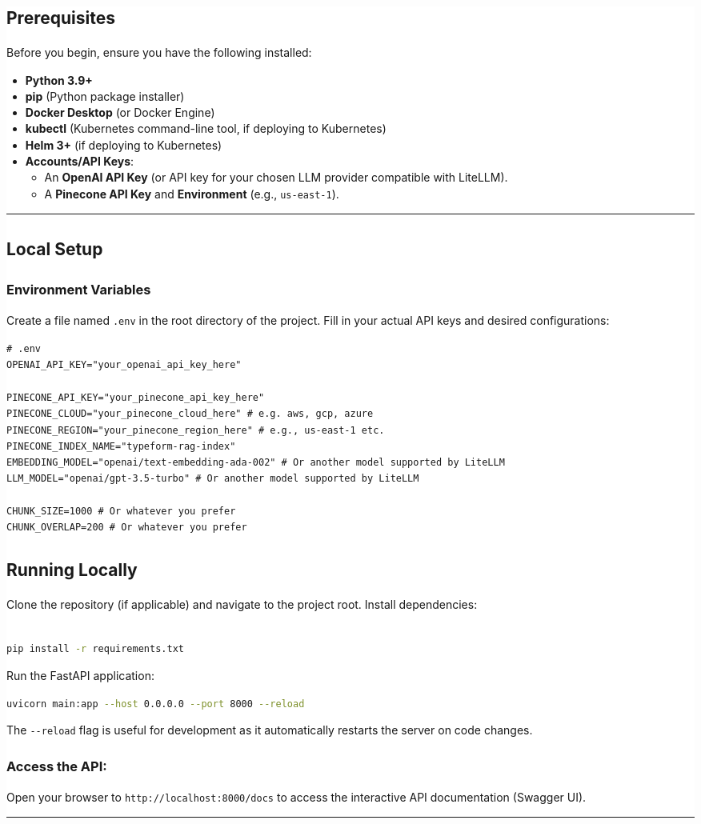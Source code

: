 
## Prerequisites

Before you begin, ensure you have the following installed:

* **Python 3.9+**
* **pip** (Python package installer)
* **Docker Desktop** (or Docker Engine)
* **kubectl** (Kubernetes command-line tool, if deploying to Kubernetes)
* **Helm 3+** (if deploying to Kubernetes)
* **Accounts/API Keys**:
    * An **OpenAI API Key** (or API key for your chosen LLM provider compatible with LiteLLM).
    * A **Pinecone API Key** and **Environment** (e.g., `us-east-1`).

---

## Local Setup

### Environment Variables

Create a file named `.env` in the root directory of the project. Fill in your actual API keys and desired configurations:

```dotenv
# .env
OPENAI_API_KEY="your_openai_api_key_here"

PINECONE_API_KEY="your_pinecone_api_key_here"
PINECONE_CLOUD="your_pinecone_cloud_here" # e.g. aws, gcp, azure 
PINECONE_REGION="your_pinecone_region_here" # e.g., us-east-1 etc.
PINECONE_INDEX_NAME="typeform-rag-index"
EMBEDDING_MODEL="openai/text-embedding-ada-002" # Or another model supported by LiteLLM
LLM_MODEL="openai/gpt-3.5-turbo" # Or another model supported by LiteLLM

CHUNK_SIZE=1000 # Or whatever you prefer
CHUNK_OVERLAP=200 # Or whatever you prefer
```

## Running Locally
Clone the repository (if applicable) and navigate to the project root.
Install dependencies:
```Bash

pip install -r requirements.txt
```
Run the FastAPI application:
```Bash
uvicorn main:app --host 0.0.0.0 --port 8000 --reload
```
The `--reload` flag is useful for development as it automatically restarts the server on code changes.

### Access the API: 
Open your browser to `http://localhost:8000/docs` to access the interactive API documentation (Swagger UI).

---